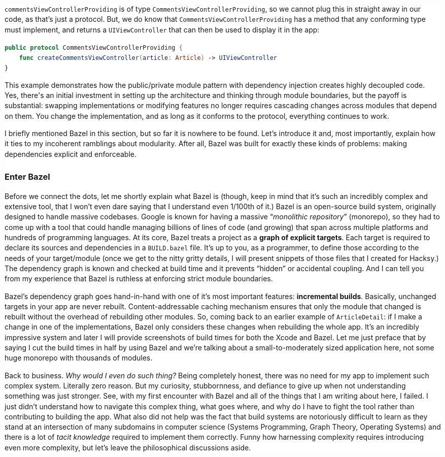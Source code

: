 `commentsViewControllerProviding` is of type `CommentsViewControllerProviding`, so we cannot plug this in straight away in our code, as that’s just a protocol. But, we do know that `CommentsViewControllerProviding` has a method that any conforming type must implement, and returns a `UIViewController` that can then be used to display it in the app:

```swift
public protocol CommentsViewControllerProviding {
    func createCommentsViewController(article: Article) -> UIViewController
}
```


This example demonstrates how the public/private module pattern with dependency injection creates highly decoupled code. Yes, there's an initial investment in setting up the architecture and thinking through module boundaries, but the payoff is substantial: swapping implementations or modifying features no longer requires cascading changes across modules that depend on them. You change the implementation, and as long as it conforms to the protocol, everything continues to work. 

I briefly mentioned Bazel in this section, but so far it is nowhere to be found. Let’s introduce it and, most importantly, explain how it ties to my incoherent ramblings about modularity. After all, Bazel was built for exactly these kinds of problems: making dependencies explicit and enforceable.


### Enter Bazel

Before we connect the dots, let me shortly explain what Bazel is (though, keep in mind that it’s such an incredibly complex and extensive tool, that I won’t even dare saying that I understand even 1/100th of it.) Bazel is an open-source build system, originally designed to handle massive codebases. Google is known for having a massive “*monolithic repository*” (monorepo), so they had to come up with a tool that could handle managing billions of lines of code (and growing) that span across multiple platforms and hundreds of programming languages. At its core, Bazel treats a project as a **graph of explicit targets**. Each target is required to declare its sources and dependencies in a `BUILD.bazel` file. It’s up to you, as a programmer, to define those according to the needs of your target/module (once we get to the nitty gritty details, I will present snippets of those files that I created for Hacksy.) The dependency graph is known and checked at build time and it prevents “hidden” or accidental coupling. And I can tell you from my experience that Bazel is ruthless at enforcing strict module boundaries.

Bazel’s dependency graph goes hand-in-hand with one of it’s most important features: **incremental builds**. Basically, unchanged targets in your app are never rebuilt. Content-addressable caching mechanism ensures that only the module that changed is rebuilt without the overhead of rebuilding other modules. So, coming back to an earlier example of `ArticleDetail`: if I make a change in one of the implementations, Bazel only considers these changes when rebuilding the whole app. It’s an incredibly impressive system and later I will provide screenshots of build times for both the Xcode and Bazel. Let me just preface that by saying I cut the build times in half by using Bazel and we’re talking about a small-to-moderately sized application here, not some huge monorepo with thousands of modules.

Back to business. *Why would I even do such thing?* Being completely honest, there was no need for my app to implement such complex system. Literally zero reason. But my curiosity, stubbornness, and defiance to give up when not understanding something was just stronger. See, with my first encounter with Bazel and all of the things that I am writing about here, I failed. I just didn’t understand how to navigate this complex thing, what goes where, and why do I have to fight the tool rather than contributing to building the app. What also did not help was the fact that build systems are notoriously difficult to learn as they stand at an intersection of many subdomains in computer science (Systems Programming, Graph Theory, Operating Systems) and there is a lot of *tacit knowledge* required to implement them correctly. Funny how harnessing complexity requires introducing even more complexity, but let’s leave the philosophical discussions aside. 
